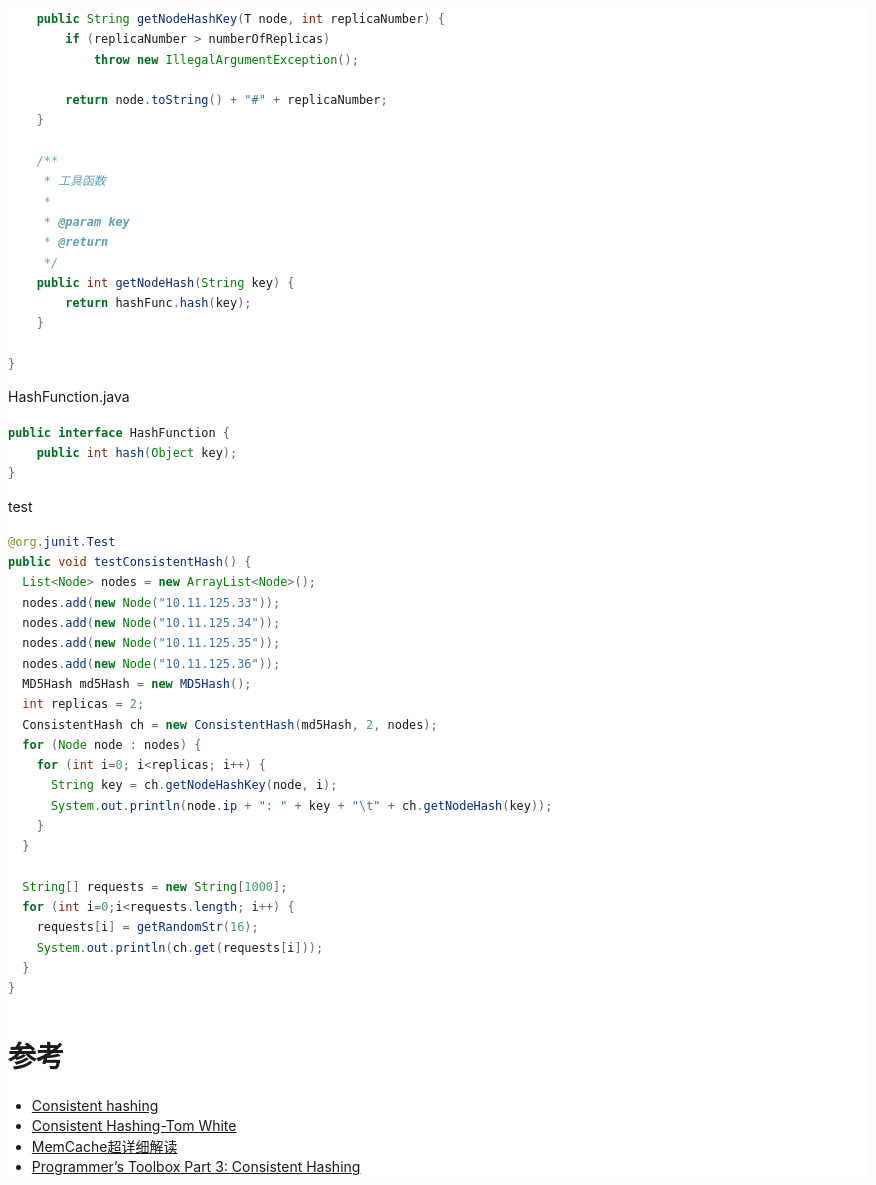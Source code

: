 ```Java
	public String getNodeHashKey(T node, int replicaNumber) {
		if (replicaNumber > numberOfReplicas)
			throw new IllegalArgumentException();

		return node.toString() + "#" + replicaNumber;
	}

	/**
	 * 工具函数
	 * 
	 * @param key
	 * @return
	 */
	public int getNodeHash(String key) {
		return hashFunc.hash(key);
	}

}
```

HashFunction.java
```java
public interface HashFunction {
	public int hash(Object key);
}
```
test
```java
@org.junit.Test
public void testConsistentHash() {
  List<Node> nodes = new ArrayList<Node>();
  nodes.add(new Node("10.11.125.33"));
  nodes.add(new Node("10.11.125.34"));
  nodes.add(new Node("10.11.125.35"));
  nodes.add(new Node("10.11.125.36"));
  MD5Hash md5Hash = new MD5Hash();
  int replicas = 2;
  ConsistentHash ch = new ConsistentHash(md5Hash, 2, nodes);
  for (Node node : nodes) {
    for (int i=0; i<replicas; i++) {
      String key = ch.getNodeHashKey(node, i);
      System.out.println(node.ip + ": " + key + "\t" + ch.getNodeHash(key));
    }
  }
  
  String[] requests = new String[1000];
  for (int i=0;i<requests.length; i++) {
    requests[i] = getRandomStr(16);
    System.out.println(ch.get(requests[i]));
  }
}
```
# 参考
 - [Consistent hashing](http://michaelnielsen.org/blog/consistent-hashing/)
 - [Consistent Hashing-Tom White](http://www.tom-e-white.com/2007/11/consistent-hashing.html)
 - [MemCache超详细解读](http://www.cnblogs.com/xrq730/p/4948707.html)
 - [Programmer’s Toolbox Part 3: Consistent Hashing](http://www.tomkleinpeter.com/2008/03/17/programmers-toolbox-part-3-consistent-hashing/)